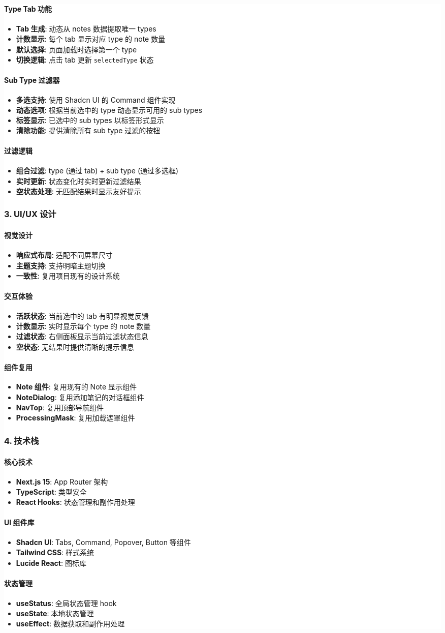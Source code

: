 #### Type Tab 功能
- **Tab 生成**: 动态从 notes 数据提取唯一 types
- **计数显示**: 每个 tab 显示对应 type 的 note 数量
- **默认选择**: 页面加载时选择第一个 type
- **切换逻辑**: 点击 tab 更新 `selectedType` 状态

#### Sub Type 过滤器
- **多选支持**: 使用 Shadcn UI 的 Command 组件实现
- **动态选项**: 根据当前选中的 type 动态显示可用的 sub types
- **标签显示**: 已选中的 sub types 以标签形式显示
- **清除功能**: 提供清除所有 sub type 过滤的按钮

#### 过滤逻辑
- **组合过滤**: type (通过 tab) + sub type (通过多选框)
- **实时更新**: 状态变化时实时更新过滤结果
- **空状态处理**: 无匹配结果时显示友好提示

### 3. UI/UX 设计

#### 视觉设计
- **响应式布局**: 适配不同屏幕尺寸
- **主题支持**: 支持明暗主题切换
- **一致性**: 复用项目现有的设计系统

#### 交互体验
- **活跃状态**: 当前选中的 tab 有明显视觉反馈
- **计数显示**: 实时显示每个 type 的 note 数量
- **过滤状态**: 右侧面板显示当前过滤状态信息
- **空状态**: 无结果时提供清晰的提示信息

#### 组件复用
- **Note 组件**: 复用现有的 Note 显示组件
- **NoteDialog**: 复用添加笔记的对话框组件
- **NavTop**: 复用顶部导航组件
- **ProcessingMask**: 复用加载遮罩组件

### 4. 技术栈

#### 核心技术
- **Next.js 15**: App Router 架构
- **TypeScript**: 类型安全
- **React Hooks**: 状态管理和副作用处理

#### UI 组件库
- **Shadcn UI**: Tabs, Command, Popover, Button 等组件
- **Tailwind CSS**: 样式系统
- **Lucide React**: 图标库

#### 状态管理
- **useStatus**: 全局状态管理 hook
- **useState**: 本地状态管理
- **useEffect**: 数据获取和副作用处理
